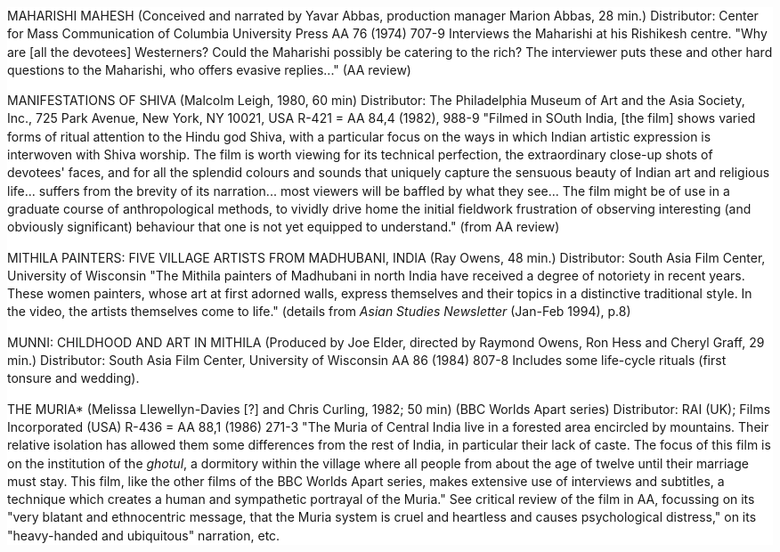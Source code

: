 
MAHARISHI MAHESH
(Conceived and narrated by Yavar Abbas, production manager Marion Abbas,
28 min.)
Distributor: Center for Mass Communication of Columbia University Press
AA 76 (1974) 707-9
Interviews the Maharishi at his Rishikesh centre. "Why are [all the
devotees] Westerners? Could the Maharishi possibly be catering to the
rich? The interviewer puts these and other hard questions to the
Maharishi, who offers evasive replies..." (AA review)


MANIFESTATIONS OF SHIVA
(Malcolm Leigh, 1980, 60 min)
Distributor: The Philadelphia Museum of Art and the Asia Society, Inc.,
725 Park Avenue, New York, NY 10021, USA
R-421 = AA 84,4 (1982), 988-9
"Filmed in SOuth India, [the film] shows varied forms of ritual attention
to the Hindu god Shiva, with a particular focus on the ways in which
Indian artistic expression is interwoven with Shiva worship. The film is
worth viewing for its technical perfection, the extraordinary close-up
shots of devotees' faces, and for all the splendid colours and sounds that
uniquely capture the sensuous beauty of Indian art and religious life...
suffers from the brevity of its narration... most viewers will be baffled
by what they see... The film might be of use in a graduate course of
anthropological methods, to vividly drive home the initial fieldwork
frustration of observing interesting (and obviously significant) behaviour
that one is not yet equipped to understand." (from AA review)


MITHILA PAINTERS: FIVE VILLAGE ARTISTS FROM MADHUBANI, INDIA
(Ray Owens, 48 min.)
Distributor: South Asia Film Center, University of Wisconsin
"The Mithila painters of Madhubani in north India have received a degree
of notoriety in recent years. These women painters, whose art at first
adorned walls, express themselves and their topics in a distinctive
traditional style. In the video, the artists themselves come to life."
(details from _Asian Studies Newsletter_ (Jan-Feb 1994), p.8)


MUNNI: CHILDHOOD AND ART IN MITHILA
(Produced by Joe Elder, directed by Raymond Owens, Ron Hess and Cheryl
Graff, 29 min.)
Distributor: South Asia Film Center, University of Wisconsin
AA 86 (1984) 807-8
Includes some life-cycle rituals (first tonsure and wedding).


THE MURIA*
(Melissa Llewellyn-Davies [?] and Chris Curling, 1982; 50 min)
(BBC Worlds Apart series)
Distributor: RAI (UK); Films Incorporated (USA)
R-436 = AA 88,1 (1986) 271-3
"The Muria of Central India live in a forested area encircled by
mountains. Their relative isolation has allowed them some differences from
the rest of India, in particular their lack of caste. The focus of this
film is on the institution of the _ghotul_, a dormitory within the village
where all people from about the age of twelve until their marriage must
stay. This film, like the other films of the BBC Worlds Apart series,
makes extensive use of interviews and subtitles, a technique which creates
a human and sympathetic portrayal of the Muria."
See critical review of the film in AA, focussing on its "very blatant and
ethnocentric message, that the Muria system is cruel and heartless and
causes psychological distress," on its "heavy-handed and ubiquitous"
narration, etc.
